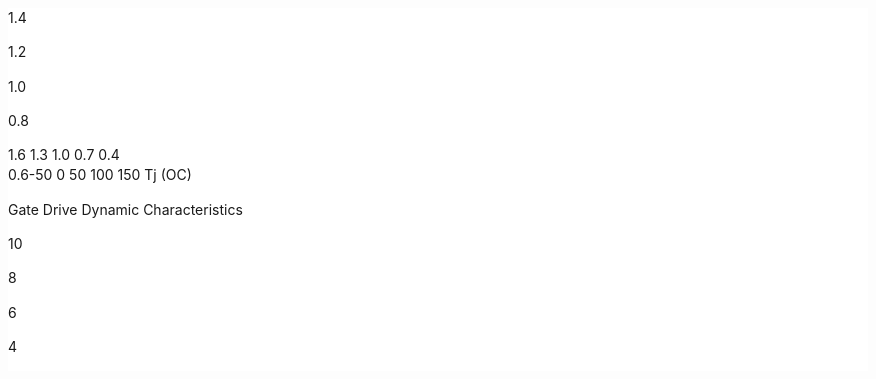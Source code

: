<td></td>
<td colspan="2" rowspan="1"></td>
<td colspan="2" rowspan="1"></td>
</tr>
<tr>
<td></td>
<td></td>
<td></td>
<td colspan="3" rowspan="1"></td>
<td colspan="2" rowspan="1"></td>
<td></td>
<td colspan="2" rowspan="1"></td>
<td colspan="2" rowspan="1"></td>
</tr>
<tr>
<td></td>
<td></td>
<td></td>
<td colspan="3" rowspan="1"></td>
<td colspan="2" rowspan="1"></td>
<td></td>
<td colspan="2" rowspan="1"></td>
<td colspan="2" rowspan="1"></td>
</tr>
</tbody>
</table>
<div class="layoutArea">
<div class="column">
1.4

1.2

1.0

0.8

</div>
<div class="column">
1.6 1.3 1.0 0.7 0.4

</div>
</div>
<div class="layoutArea">
<div class="column">
0.6-50 0 50 100 150 Tj (OC)

Gate Drive Dynamic Characteristics

10

8

6

4
